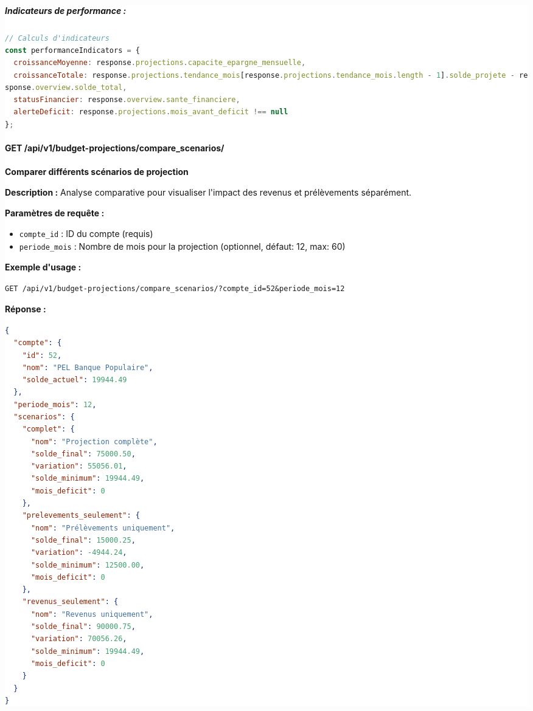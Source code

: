 ##### **Indicateurs de performance :**
```javascript
// Calculs d'indicateurs
const performanceIndicators = {
  croissanceMoyenne: response.projections.capacite_epargne_mensuelle,
  croissanceTotale: response.projections.tendance_mois[response.projections.tendance_mois.length - 1].solde_projete - response.overview.solde_total,
  statusFinancier: response.overview.sante_financiere,
  alerteDeficit: response.projections.mois_avant_deficit !== null
};
```

#### **GET /api/v1/budget-projections/compare_scenarios/**
**Comparer différents scénarios de projection**

**Description :** Analyse comparative pour visualiser l'impact des revenus et prélèvements séparément.

**Paramètres de requête :**
- `compte_id` : ID du compte (requis)
- `periode_mois` : Nombre de mois pour la projection (optionnel, défaut: 12, max: 60)

**Exemple d'usage :**
```
GET /api/v1/budget-projections/compare_scenarios/?compte_id=52&periode_mois=12
```

**Réponse :**
```json
{
  "compte": {
    "id": 52,
    "nom": "PEL Banque Populaire",
    "solde_actuel": 19944.49
  },
  "periode_mois": 12,
  "scenarios": {
    "complet": {
      "nom": "Projection complète",
      "solde_final": 75000.50,
      "variation": 55056.01,
      "solde_minimum": 19944.49,
      "mois_deficit": 0
    },
    "prelevements_seulement": {
      "nom": "Prélèvements uniquement",
      "solde_final": 15000.25,
      "variation": -4944.24,
      "solde_minimum": 12500.00,
      "mois_deficit": 0
    },
    "revenus_seulement": {
      "nom": "Revenus uniquement",
      "solde_final": 90000.75,
      "variation": 70056.26,
      "solde_minimum": 19944.49,
      "mois_deficit": 0
    }
  }
}
```

